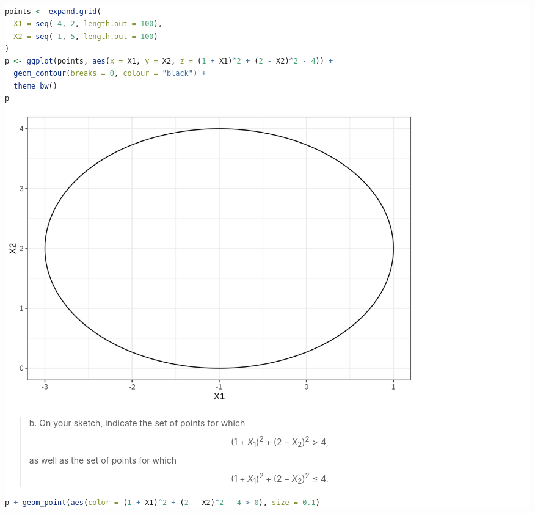 
```r
points <- expand.grid(
  X1 = seq(-4, 2, length.out = 100), 
  X2 = seq(-1, 5, length.out = 100)
)
p <- ggplot(points, aes(x = X1, y = X2, z = (1 + X1)^2 + (2 - X2)^2 - 4)) + 
  geom_contour(breaks = 0, colour = "black") + 
  theme_bw()
p
```

<img src="09-support-vector-mechines_files/figure-html/unnamed-chunk-3-1.png" width="672" />

> b. On your sketch, indicate the set of points for which
>    $$(1 + X_1)^2 + (2 − X_2)^2 > 4,$$ as well as the set of points for which
>    $$(1 + X_1)^2 + (2 − X_2)^2 \leq 4.$$


```r
p + geom_point(aes(color = (1 + X1)^2 + (2 - X2)^2 - 4 > 0), size = 0.1)
```

